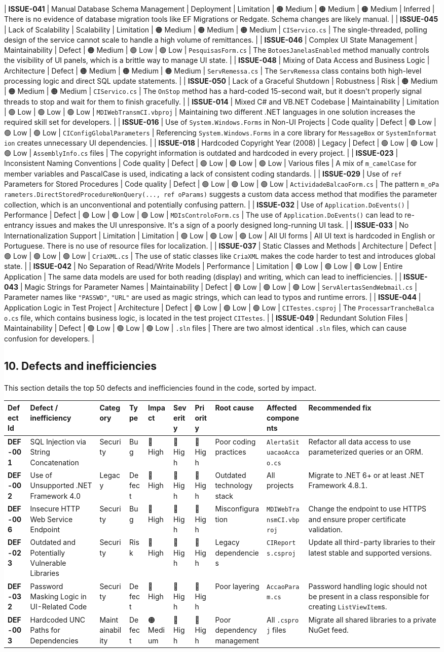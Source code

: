 | **ISSUE-041** | Manual Database Schema Management | Deployment | Limitation | 🟠 Medium | 🟠 Medium | 🟠 Medium | Inferred | There is no evidence of database migration tools like EF Migrations or Redgate. Schema changes are likely manual. |
| **ISSUE-045** | Lack of Scalability | Scalability | Limitation | 🟠 Medium | 🟠 Medium | 🟠 Medium | `CIServico.cs` | The single-threaded, polling design of the service cannot scale to handle a high volume of remittances. |
| **ISSUE-046** | Complex UI State Management | Maintainability | Defect | 🟠 Medium | 🟢 Low | 🟢 Low | `PesquisasForm.cs` | The `BotoesJanelasEnabled` method manually controls the visibility of UI panels, which is a brittle way to manage UI state. |
| **ISSUE-048** | Mixing of Data Access and Business Logic | Architecture | Defect | 🟠 Medium | 🟠 Medium | 🟠 Medium | `ServRemessa.cs` | The `ServRemessa` class contains both high-level processing logic and direct SQL update statements. |
| **ISSUE-050** | Lack of a Graceful Shutdown | Robustness | Risk | 🟠 Medium | 🟠 Medium | 🟠 Medium | `CIServico.cs` | The `OnStop` method has a hard-coded 15-second wait, but it doesn't properly signal threads to stop and wait for them to finish gracefully. |
| **ISSUE-014** | Mixed C# and VB.NET Codebase | Maintainability | Limitation | 🟢 Low | 🟢 Low | 🟢 Low | `MDIWebTransmCI.vbproj` | Maintaining two different .NET languages in one solution increases the required skill set for developers. |
| **ISSUE-016** | Use of `System.Windows.Forms` in Non-UI Projects | Code quality | Defect | 🟢 Low | 🟢 Low | 🟢 Low | `CIConfigGlobalParameters` | Referencing `System.Windows.Forms` in a core library for `MessageBox` or `SystemInformation` creates unnecessary UI dependencies. |
| **ISSUE-018** | Hardcoded Copyright Year (2008) | Legacy | Defect | 🟢 Low | 🟢 Low | 🟢 Low | `AssemblyInfo.cs` files | The copyright information is outdated and hardcoded in every project. |
| **ISSUE-023** | Inconsistent Naming Conventions | Code quality | Defect | 🟢 Low | 🟢 Low | 🟢 Low | Various files | A mix of `m_camelCase` for member variables and PascalCase is used, indicating a lack of consistent coding standards. |
| **ISSUE-029** | Use of `ref` Parameters for Stored Procedures | Code quality | Defect | 🟢 Low | 🟢 Low | 🟢 Low | `ActividadeBalcaoForm.cs` | The pattern `m_oParameters.DirectStoredProcedureNonQuery(..., ref oParams)` suggests a custom data access method that modifies the parameter collection, which is an unconventional and potentially confusing pattern. |
| **ISSUE-032** | Use of `Application.DoEvents()` | Performance | Defect | 🟢 Low | 🟢 Low | 🟢 Low | `MDIsControloForm.cs` | The use of `Application.DoEvents()` can lead to re-entrancy issues and makes the UI unresponsive. It's a sign of a poorly designed long-running UI task. |
| **ISSUE-033** | No Internationalization Support | Limitation | Limitation | 🟢 Low | 🟢 Low | 🟢 Low | All UI forms | All UI text is hardcoded in English or Portuguese. There is no use of resource files for localization. |
| **ISSUE-037** | Static Classes and Methods | Architecture | Defect | 🟢 Low | 🟢 Low | 🟢 Low | `CriaXML.cs` | The use of static classes like `CriaXML` makes the code harder to test and introduces global state. |
| **ISSUE-042** | No Separation of Read/Write Models | Performance | Limitation | 🟢 Low | 🟢 Low | 🟢 Low | Entire Application | The same data models are used for both reading (display) and writing, which can lead to inefficiencies. |
| **ISSUE-043** | Magic Strings for Parameter Names | Maintainability | Defect | 🟢 Low | 🟢 Low | 🟢 Low | `ServAlertasSendWebmail.cs` | Parameter names like `"PASSWD"`, `"URL"` are used as magic strings, which can lead to typos and runtime errors. |
| **ISSUE-044** | Application Logic in Test Project | Architecture | Defect | 🟢 Low | 🟢 Low | 🟢 Low | `CITestes.csproj` | The `ProcessarTrancheBalcao.cs` file, which contains business logic, is located in the test project `CITestes`. |
| **ISSUE-049** | Redundant Solution Files | Maintainability | Defect | 🟢 Low | 🟢 Low | 🟢 Low | `.sln` files | There are two almost identical `.sln` files, which can cause confusion for developers. |

## 10. Defects and inefficiencies
This section details the top 50 defects and inefficiencies found in the code, sorted by impact.

| Defect Id | Defect / inefficiency | Category | Type | Impact | Severity | Priority | Root cause | Affected components | Recommended fix |
| :--- | :--- | :--- | :--- | :--- | :--- | :--- | :--- | :--- | :--- |
| **DEF-001** | SQL Injection via String Concatenation | Security | Bug | 🔴 High | 🔴 High | 🔴 High | Poor coding practices | `AlertaSituacaoAccao.cs` | Refactor all data access to use parameterized queries or an ORM. |
| **DEF-002** | Use of Unsupported .NET Framework 4.0 | Legacy | Defect | 🔴 High | 🔴 High | 🔴 High | Outdated technology stack | All projects | Migrate to .NET 6+ or at least .NET Framework 4.8.1. |
| **DEF-006** | Insecure HTTP Web Service Endpoint | Security | Bug | 🔴 High | 🔴 High | 🔴 High | Misconfiguration | `MDIWebTransmCI.vbproj` | Change the endpoint to use HTTPS and ensure proper certificate validation. |
| **DEF-023** | Outdated and Potentially Vulnerable Libraries | Security | Risk | 🔴 High | 🔴 High | 🔴 High | Legacy dependencies | `CIReports.csproj` | Update all third-party libraries to their latest stable and supported versions. |
| **DEF-032** | Password Masking Logic in UI-Related Code | Security | Defect | 🔴 High | 🔴 High | 🔴 High | Poor layering | `AccaoParam.cs` | Password handling logic should not be present in a class responsible for creating `ListViewItem`s. |
| **DEF-003** | Hardcoded UNC Paths for Dependencies | Maintainability | Defect | 🟠 Medium | 🔴 High | 🔴 High | Poor dependency management | All `.csproj` files | Migrate all shared libraries to a private NuGet feed. |
